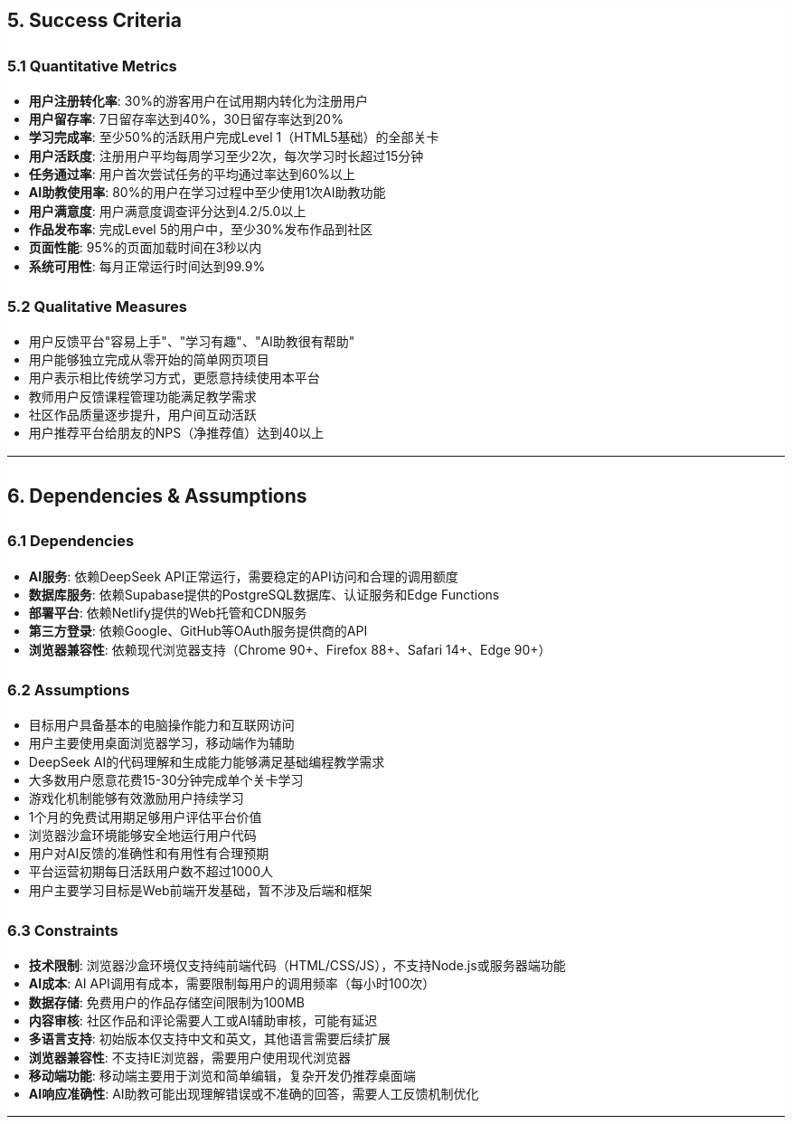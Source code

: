 
## 5. Success Criteria

### 5.1 Quantitative Metrics
- **用户注册转化率**: 30%的游客用户在试用期内转化为注册用户
- **用户留存率**: 7日留存率达到40%，30日留存率达到20%
- **学习完成率**: 至少50%的活跃用户完成Level 1（HTML5基础）的全部关卡
- **用户活跃度**: 注册用户平均每周学习至少2次，每次学习时长超过15分钟
- **任务通过率**: 用户首次尝试任务的平均通过率达到60%以上
- **AI助教使用率**: 80%的用户在学习过程中至少使用1次AI助教功能
- **用户满意度**: 用户满意度调查评分达到4.2/5.0以上
- **作品发布率**: 完成Level 5的用户中，至少30%发布作品到社区
- **页面性能**: 95%的页面加载时间在3秒以内
- **系统可用性**: 每月正常运行时间达到99.9%

### 5.2 Qualitative Measures
- 用户反馈平台"容易上手"、"学习有趣"、"AI助教很有帮助"
- 用户能够独立完成从零开始的简单网页项目
- 用户表示相比传统学习方式，更愿意持续使用本平台
- 教师用户反馈课程管理功能满足教学需求
- 社区作品质量逐步提升，用户间互动活跃
- 用户推荐平台给朋友的NPS（净推荐值）达到40以上

---

## 6. Dependencies & Assumptions

### 6.1 Dependencies
- **AI服务**: 依赖DeepSeek API正常运行，需要稳定的API访问和合理的调用额度
- **数据库服务**: 依赖Supabase提供的PostgreSQL数据库、认证服务和Edge Functions
- **部署平台**: 依赖Netlify提供的Web托管和CDN服务
- **第三方登录**: 依赖Google、GitHub等OAuth服务提供商的API
- **浏览器兼容性**: 依赖现代浏览器支持（Chrome 90+、Firefox 88+、Safari 14+、Edge 90+）

### 6.2 Assumptions
- 目标用户具备基本的电脑操作能力和互联网访问
- 用户主要使用桌面浏览器学习，移动端作为辅助
- DeepSeek AI的代码理解和生成能力能够满足基础编程教学需求
- 大多数用户愿意花费15-30分钟完成单个关卡学习
- 游戏化机制能够有效激励用户持续学习
- 1个月的免费试用期足够用户评估平台价值
- 浏览器沙盒环境能够安全地运行用户代码
- 用户对AI反馈的准确性和有用性有合理预期
- 平台运营初期每日活跃用户数不超过1000人
- 用户主要学习目标是Web前端开发基础，暂不涉及后端和框架

### 6.3 Constraints
- **技术限制**: 浏览器沙盒环境仅支持纯前端代码（HTML/CSS/JS），不支持Node.js或服务器端功能
- **AI成本**: AI API调用有成本，需要限制每用户的调用频率（每小时100次）
- **数据存储**: 免费用户的作品存储空间限制为100MB
- **内容审核**: 社区作品和评论需要人工或AI辅助审核，可能有延迟
- **多语言支持**: 初始版本仅支持中文和英文，其他语言需要后续扩展
- **浏览器兼容性**: 不支持IE浏览器，需要用户使用现代浏览器
- **移动端功能**: 移动端主要用于浏览和简单编辑，复杂开发仍推荐桌面端
- **AI响应准确性**: AI助教可能出现理解错误或不准确的回答，需要人工反馈机制优化

---